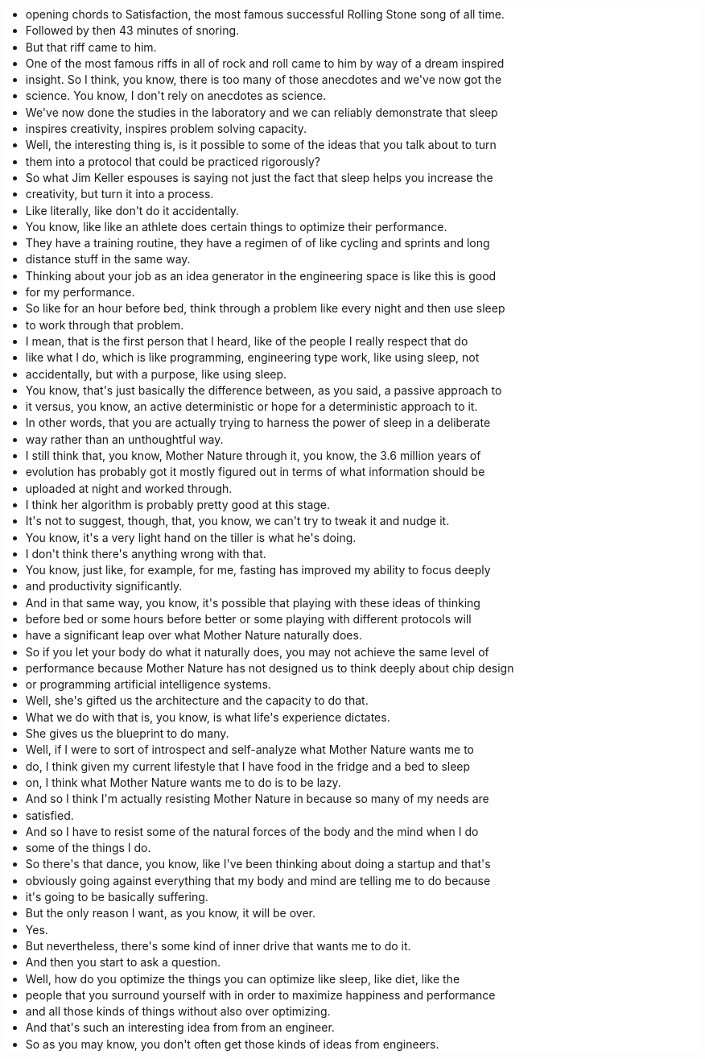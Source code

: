 *  opening chords to Satisfaction, the most famous successful Rolling Stone song of all time.
*  Followed by then 43 minutes of snoring.
*  But that riff came to him.
*  One of the most famous riffs in all of rock and roll came to him by way of a dream inspired
*  insight. So I think, you know, there is too many of those anecdotes and we've now got the
*  science. You know, I don't rely on anecdotes as science.
*  We've now done the studies in the laboratory and we can reliably demonstrate that sleep
*  inspires creativity, inspires problem solving capacity.
*  Well, the interesting thing is, is it possible to some of the ideas that you talk about to turn
*  them into a protocol that could be practiced rigorously?
*  So what Jim Keller espouses is saying not just the fact that sleep helps you increase the
*  creativity, but turn it into a process.
*  Like literally, like don't do it accidentally.
*  You know, like like an athlete does certain things to optimize their performance.
*  They have a training routine, they have a regimen of of like cycling and sprints and long
*  distance stuff in the same way.
*  Thinking about your job as an idea generator in the engineering space is like this is good
*  for my performance.
*  So like for an hour before bed, think through a problem like every night and then use sleep
*  to work through that problem.
*  I mean, that is the first person that I heard, like of the people I really respect that do
*  like what I do, which is like programming, engineering type work, like using sleep, not
*  accidentally, but with a purpose, like using sleep.
*  You know, that's just basically the difference between, as you said, a passive approach to
*  it versus, you know, an active deterministic or hope for a deterministic approach to it.
*  In other words, that you are actually trying to harness the power of sleep in a deliberate
*  way rather than an unthoughtful way.
*  I still think that, you know, Mother Nature through it, you know, the 3.6 million years of
*  evolution has probably got it mostly figured out in terms of what information should be
*  uploaded at night and worked through.
*  I think her algorithm is probably pretty good at this stage.
*  It's not to suggest, though, that, you know, we can't try to tweak it and nudge it.
*  You know, it's a very light hand on the tiller is what he's doing.
*  I don't think there's anything wrong with that.
*  You know, just like, for example, for me, fasting has improved my ability to focus deeply
*  and productivity significantly.
*  And in that same way, you know, it's possible that playing with these ideas of thinking
*  before bed or some hours before better or some playing with different protocols will
*  have a significant leap over what Mother Nature naturally does.
*  So if you let your body do what it naturally does, you may not achieve the same level of
*  performance because Mother Nature has not designed us to think deeply about chip design
*  or programming artificial intelligence systems.
*  Well, she's gifted us the architecture and the capacity to do that.
*  What we do with that is, you know, is what life's experience dictates.
*  She gives us the blueprint to do many.
*  Well, if I were to sort of introspect and self-analyze what Mother Nature wants me to
*  do, I think given my current lifestyle that I have food in the fridge and a bed to sleep
*  on, I think what Mother Nature wants me to do is to be lazy.
*  And so I think I'm actually resisting Mother Nature in because so many of my needs are
*  satisfied.
*  And so I have to resist some of the natural forces of the body and the mind when I do
*  some of the things I do.
*  So there's that dance, you know, like I've been thinking about doing a startup and that's
*  obviously going against everything that my body and mind are telling me to do because
*  it's going to be basically suffering.
*  But the only reason I want, as you know, it will be over.
*  Yes.
*  But nevertheless, there's some kind of inner drive that wants me to do it.
*  And then you start to ask a question.
*  Well, how do you optimize the things you can optimize like sleep, like diet, like the
*  people that you surround yourself with in order to maximize happiness and performance
*  and all those kinds of things without also over optimizing.
*  And that's such an interesting idea from from an engineer.
*  So as you may know, you don't often get those kinds of ideas from engineers.